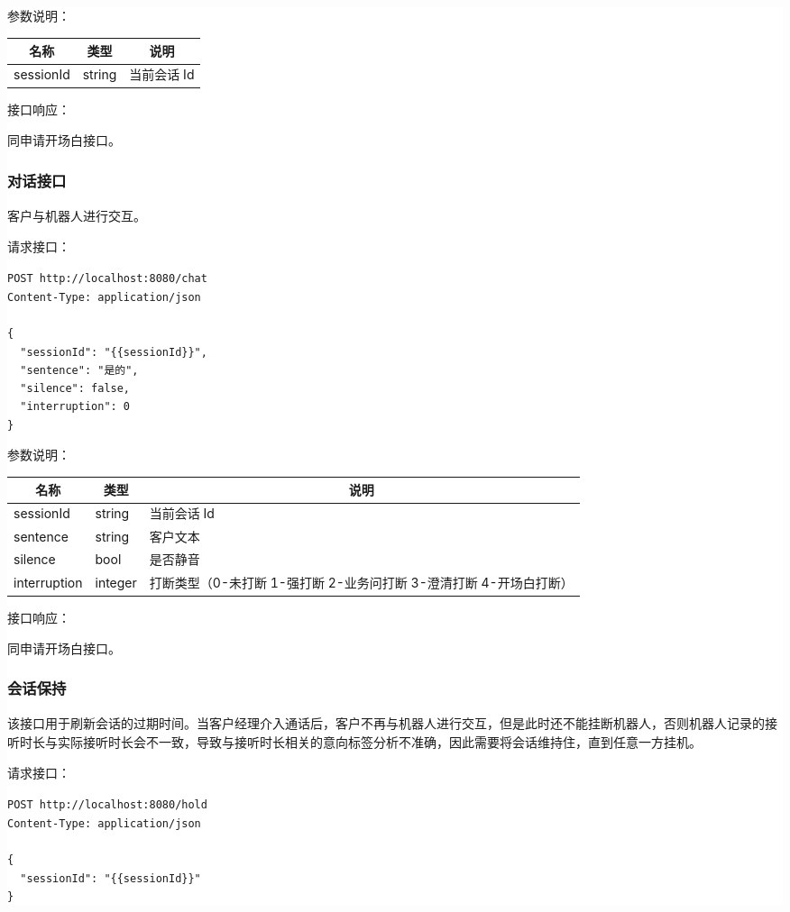 参数说明：

| 名称        | 类型     | 说明      |
|-----------|--------|---------|
| sessionId | string | 当前会话 Id |

接口响应：

同申请开场白接口。

### 对话接口

客户与机器人进行交互。

请求接口：

```http
POST http://localhost:8080/chat
Content-Type: application/json

{
  "sessionId": "{{sessionId}}",
  "sentence": "是的",
  "silence": false,
  "interruption": 0
}
```

参数说明：

| 名称           | 类型      | 说明                                       |
|--------------|---------|------------------------------------------|
| sessionId    | string  | 当前会话 Id                                  |
| sentence     | string  | 客户文本                                     |
| silence      | bool    | 是否静音                                     |
| interruption | integer | 打断类型（0-未打断 1-强打断 2-业务问打断 3-澄清打断 4-开场白打断） |

接口响应：

同申请开场白接口。

### 会话保持

该接口用于刷新会话的过期时间。当客户经理介入通话后，客户不再与机器人进行交互，但是此时还不能挂断机器人，否则机器人记录的接听时长与实际接听时长会不一致，导致与接听时长相关的意向标签分析不准确，因此需要将会话维持住，直到任意一方挂机。

请求接口：

```http
POST http://localhost:8080/hold
Content-Type: application/json

{
  "sessionId": "{{sessionId}}"
}
```
